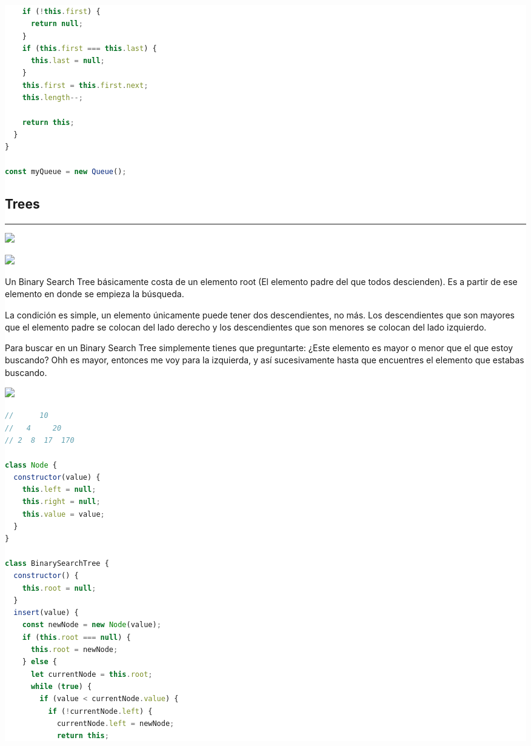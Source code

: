 ```javascript
    if (!this.first) {
      return null;
    }
    if (this.first === this.last) {
      this.last = null;
    }
    this.first = this.first.next;
    this.length--;

    return this;
  }
}

const myQueue = new Queue();

```

## Trees
---
![](https://i.ibb.co/CQ7t22G/trees.png)

![](https://media1.giphy.com/media/eumDfmFb9eFmvx1yqN/giphy.gif)

Un Binary Search Tree básicamente costa de un elemento root (El elemento padre del que todos descienden). Es a partir de ese elemento en donde se empieza la búsqueda.

La condición es simple, un elemento únicamente puede tener dos descendientes, no más. Los descendientes que son mayores que el elemento padre se colocan del lado derecho y los descendientes que son menores se colocan del lado izquierdo.

Para buscar en un Binary Search Tree simplemente tienes que preguntarte: ¿Este elemento es mayor o menor que el que estoy buscando? Ohh es mayor, entonces me voy para la izquierda, y así sucesivamente hasta que encuentres el elemento que estabas buscando.

![](https://i.ibb.co/zSdzXCw/mettree.png)
```javascript
//      10
//   4     20
// 2  8  17  170

class Node {
  constructor(value) {
    this.left = null;
    this.right = null;
    this.value = value;
  }
}

class BinarySearchTree {
  constructor() {
    this.root = null;
  }
  insert(value) {
    const newNode = new Node(value);
    if (this.root === null) {
      this.root = newNode;
    } else {
      let currentNode = this.root;
      while (true) {
        if (value < currentNode.value) {
          if (!currentNode.left) {
            currentNode.left = newNode;
            return this;
```